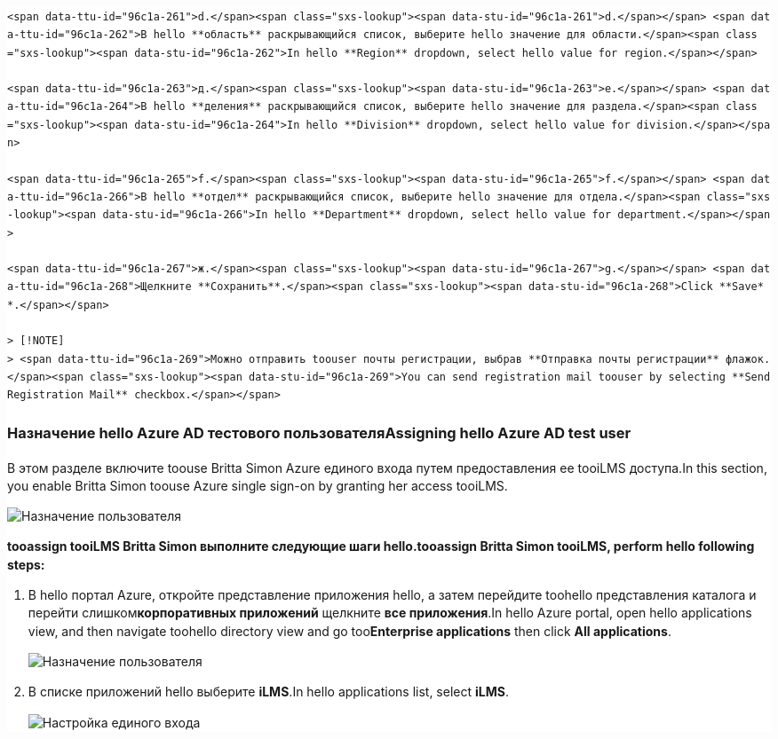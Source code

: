     <span data-ttu-id="96c1a-261">d.</span><span class="sxs-lookup"><span data-stu-id="96c1a-261">d.</span></span> <span data-ttu-id="96c1a-262">В hello **область** раскрывающийся список, выберите hello значение для области.</span><span class="sxs-lookup"><span data-stu-id="96c1a-262">In hello **Region** dropdown, select hello value for region.</span></span>

    <span data-ttu-id="96c1a-263">д.</span><span class="sxs-lookup"><span data-stu-id="96c1a-263">e.</span></span> <span data-ttu-id="96c1a-264">В hello **деления** раскрывающийся список, выберите hello значение для раздела.</span><span class="sxs-lookup"><span data-stu-id="96c1a-264">In hello **Division** dropdown, select hello value for division.</span></span>

    <span data-ttu-id="96c1a-265">f.</span><span class="sxs-lookup"><span data-stu-id="96c1a-265">f.</span></span> <span data-ttu-id="96c1a-266">В hello **отдел** раскрывающийся список, выберите hello значение для отдела.</span><span class="sxs-lookup"><span data-stu-id="96c1a-266">In hello **Department** dropdown, select hello value for department.</span></span>

    <span data-ttu-id="96c1a-267">ж.</span><span class="sxs-lookup"><span data-stu-id="96c1a-267">g.</span></span> <span data-ttu-id="96c1a-268">Щелкните **Сохранить**.</span><span class="sxs-lookup"><span data-stu-id="96c1a-268">Click **Save**.</span></span>

    > [!NOTE] 
    > <span data-ttu-id="96c1a-269">Можно отправить toouser почты регистрации, выбрав **Отправка почты регистрации** флажок.</span><span class="sxs-lookup"><span data-stu-id="96c1a-269">You can send registration mail toouser by selecting **Send Registration Mail** checkbox.</span></span>

### <a name="assigning-hello-azure-ad-test-user"></a><span data-ttu-id="96c1a-270">Назначение hello Azure AD тестового пользователя</span><span class="sxs-lookup"><span data-stu-id="96c1a-270">Assigning hello Azure AD test user</span></span>

<span data-ttu-id="96c1a-271">В этом разделе включите toouse Britta Simon Azure единого входа путем предоставления ее tooiLMS доступа.</span><span class="sxs-lookup"><span data-stu-id="96c1a-271">In this section, you enable Britta Simon toouse Azure single sign-on by granting her access tooiLMS.</span></span>

![Назначение пользователя][200] 

<span data-ttu-id="96c1a-273">**tooassign tooiLMS Britta Simon выполните следующие шаги hello.**</span><span class="sxs-lookup"><span data-stu-id="96c1a-273">**tooassign Britta Simon tooiLMS, perform hello following steps:**</span></span>

1. <span data-ttu-id="96c1a-274">В hello портал Azure, откройте представление приложения hello, а затем перейдите toohello представления каталога и перейти слишком**корпоративных приложений** щелкните **все приложения**.</span><span class="sxs-lookup"><span data-stu-id="96c1a-274">In hello Azure portal, open hello applications view, and then navigate toohello directory view and go too**Enterprise applications** then click **All applications**.</span></span>

    ![Назначение пользователя][201] 

2. <span data-ttu-id="96c1a-276">В списке приложений hello выберите **iLMS**.</span><span class="sxs-lookup"><span data-stu-id="96c1a-276">In hello applications list, select **iLMS**.</span></span>

    ![Настройка единого входа](./media/active-directory-saas-ilms-tutorial/tutorial_ilms_app.png) 


[1]: ./media/active-directory-saas-ilms-tutorial/tutorial_general_01.png
[2]: ./media/active-directory-saas-ilms-tutorial/tutorial_general_02.png
[3]: ./media/active-directory-saas-ilms-tutorial/tutorial_general_03.png
[4]: ./media/active-directory-saas-ilms-tutorial/tutorial_general_04.png
[100]: ./media/active-directory-saas-ilms-tutorial/tutorial_general_100.png
[200]: ./media/active-directory-saas-ilms-tutorial/tutorial_general_200.png
[201]: ./media/active-directory-saas-ilms-tutorial/tutorial_general_201.png
[202]: ./media/active-directory-saas-ilms-tutorial/tutorial_general_202.png
[203]: ./media/active-directory-saas-ilms-tutorial/tutorial_general_203.png